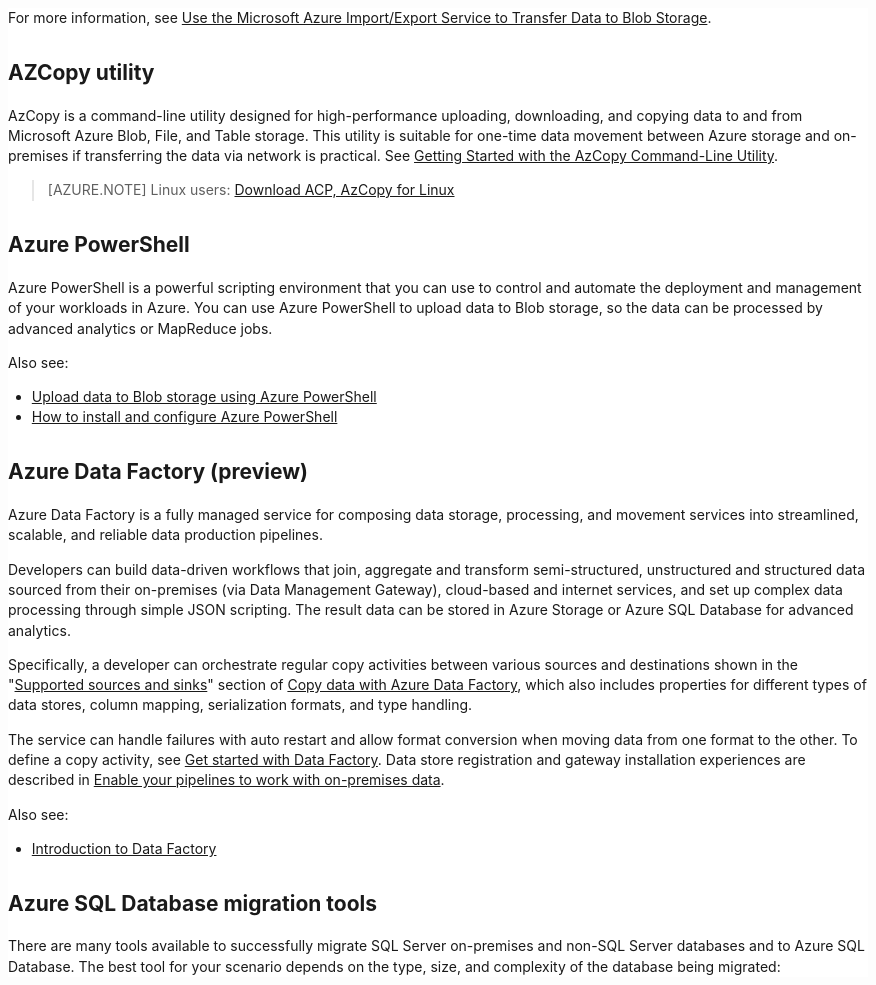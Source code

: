 For more information, see [Use the Microsoft Azure Import/Export Service to Transfer Data to Blob Storage][import-export].


## AZCopy utility

AzCopy is a command-line utility designed for high-performance uploading, downloading, and copying data to and from Microsoft Azure Blob, File, and Table storage. This utility is suitable for one-time data movement between Azure storage and on-premises if transferring the data via network is practical. See [Getting Started with the AzCopy Command-Line Utility][azcopy].

> [AZURE.NOTE] Linux users: [Download ACP, AzCopy for Linux](http://www.paratools.com/acp)


## Azure PowerShell

Azure PowerShell is a powerful scripting environment that you can use to control and automate the deployment and management of your workloads in Azure. You can use Azure PowerShell to upload data to Blob storage, so the data can be processed by advanced analytics or MapReduce jobs.

Also see:

* [Upload data to Blob storage using Azure PowerShell][upload]
* [How to install and configure Azure PowerShell][install]


## Azure Data Factory (preview)

Azure Data Factory is a fully managed service for composing data storage, processing, and movement services into streamlined, scalable, and reliable data production pipelines.

Developers can build data-driven workflows that join, aggregate and transform semi-structured, unstructured and structured data sourced from their on-premises (via Data Management Gateway), cloud-based and internet services, and set up complex data processing through simple JSON scripting. The result data can be stored in Azure Storage or Azure SQL Database for advanced analytics.

Specifically, a developer can orchestrate regular copy activities between various sources and destinations shown in the "[Supported sources and sinks](data-factory-copy-activity.md#SupportedSourcesAndSinks)" section of [Copy data with Azure Data Factory](data-factory-copy-activity.md), which also includes properties for different types of data stores, column mapping, serialization formats, and type handling.

The service can handle failures with auto restart and allow format conversion when moving data from one format to the other. To define a copy activity, see [Get started with Data Factory][start]. Data store registration and gateway installation experiences are described in [Enable your pipelines to work with on-premises data][pipelines]. 

Also see:

* [Introduction to Data Factory][intro]

## Azure SQL Database migration tools

There are many tools available to successfully migrate SQL Server on-premises and non-SQL Server databases and to Azure SQL Database. The best tool for your scenario depends on the type, size, and complexity of the database being migrated:


[Azure Import/Export service for Blob storage]: #blob
[AZCopy utility]: #azcopy-utility
[Azure PowerShell]: #ps
[Azure Data Factory (preview)]: #data-factory
[Azure SQL Database migration tools]: #tools
[Azure SQL Data Sync (preview)]: #data-sync
[Azure Event Hubs]: #event-hubs
[Other options for data transfer]: #other
[Choose the right data transfer option]: #choose
[decision]: ./media/data-management-options-for-transferring-data/data-transfer-decision-tree.png
[import-export]: storage-import-export-service.md
[azcopy]: storage-use-azcopy.md
[upload]: hdinsight-upload-data.md#powershell
[install]: install-configure-powershell.md
[start]: data-factory-get-started.md
[pipelines]: data-factory-use-onpremises-datasources.md
[copy]: data-factory-copy-activity.md
[intro]: data-factory-introduction.md
[sql-import]: http://msdn.microsoft.com/library/azure/hh335292.aspx
[sql-copy]: http://msdn.microsoft.com/library/azure/ff951624.aspx
[integrate]: http://msdn.microsoft.com/library/azure/jj156150.aspx
[SSIS]: http://msdn.microsoft.com/library/jj901708.aspx
[wizard]: http://msdn.microsoft.com/library/azure/jj156152.aspx
[use-wizard]: http://msdn.microsoft.com/library/azure/jj156144.aspx
[bcp]: http://msdn.microsoft.com/library/azure/jj156153.aspx
[migrate]: http://msdn.microsoft.com/library/azure/ee730904.aspx
[overview]: http://msdn.microsoft.com/library/dn836025.aspx
[stream]: stream-analytics-introduction.md
[sync]: http://msdn.microsoft.com/library/azure/hh456371.aspx
[hybrid]: integration-hybrid-connection-overview.md